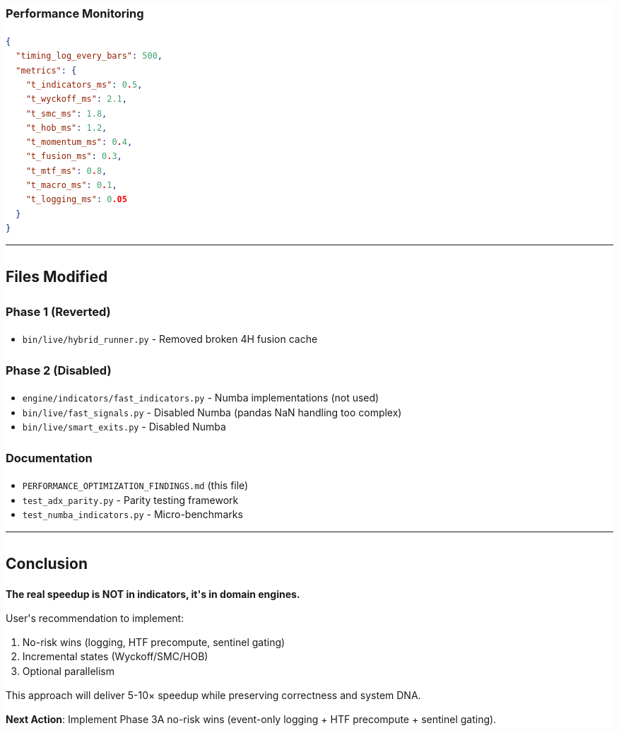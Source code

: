 
### Performance Monitoring
```json
{
  "timing_log_every_bars": 500,
  "metrics": {
    "t_indicators_ms": 0.5,
    "t_wyckoff_ms": 2.1,
    "t_smc_ms": 1.8,
    "t_hob_ms": 1.2,
    "t_momentum_ms": 0.4,
    "t_fusion_ms": 0.3,
    "t_mtf_ms": 0.8,
    "t_macro_ms": 0.1,
    "t_logging_ms": 0.05
  }
}
```

---

## Files Modified

### Phase 1 (Reverted)
- `bin/live/hybrid_runner.py` - Removed broken 4H fusion cache

### Phase 2 (Disabled)
- `engine/indicators/fast_indicators.py` - Numba implementations (not used)
- `bin/live/fast_signals.py` - Disabled Numba (pandas NaN handling too complex)
- `bin/live/smart_exits.py` - Disabled Numba

### Documentation
- `PERFORMANCE_OPTIMIZATION_FINDINGS.md` (this file)
- `test_adx_parity.py` - Parity testing framework
- `test_numba_indicators.py` - Micro-benchmarks

---

## Conclusion

**The real speedup is NOT in indicators, it's in domain engines.**

User's recommendation to implement:
1. No-risk wins (logging, HTF precompute, sentinel gating)
2. Incremental states (Wyckoff/SMC/HOB)
3. Optional parallelism

This approach will deliver 5-10× speedup while preserving correctness and system DNA.

**Next Action**: Implement Phase 3A no-risk wins (event-only logging + HTF precompute + sentinel gating).
